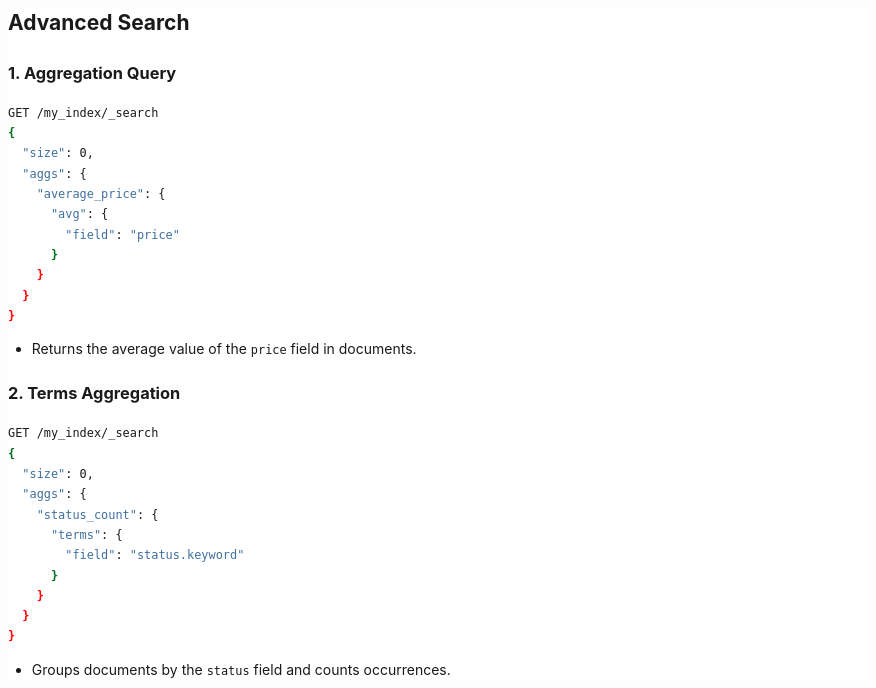 
## **Advanced Search**

### 1. **Aggregation Query**
```bash
GET /my_index/_search
{
  "size": 0,
  "aggs": {
    "average_price": {
      "avg": {
        "field": "price"
      }
    }
  }
}
```
- Returns the average value of the `price` field in documents.

### 2. **Terms Aggregation**
```bash
GET /my_index/_search
{
  "size": 0,
  "aggs": {
    "status_count": {
      "terms": {
        "field": "status.keyword"
      }
    }
  }
}
```
- Groups documents by the `status` field and counts occurrences.
